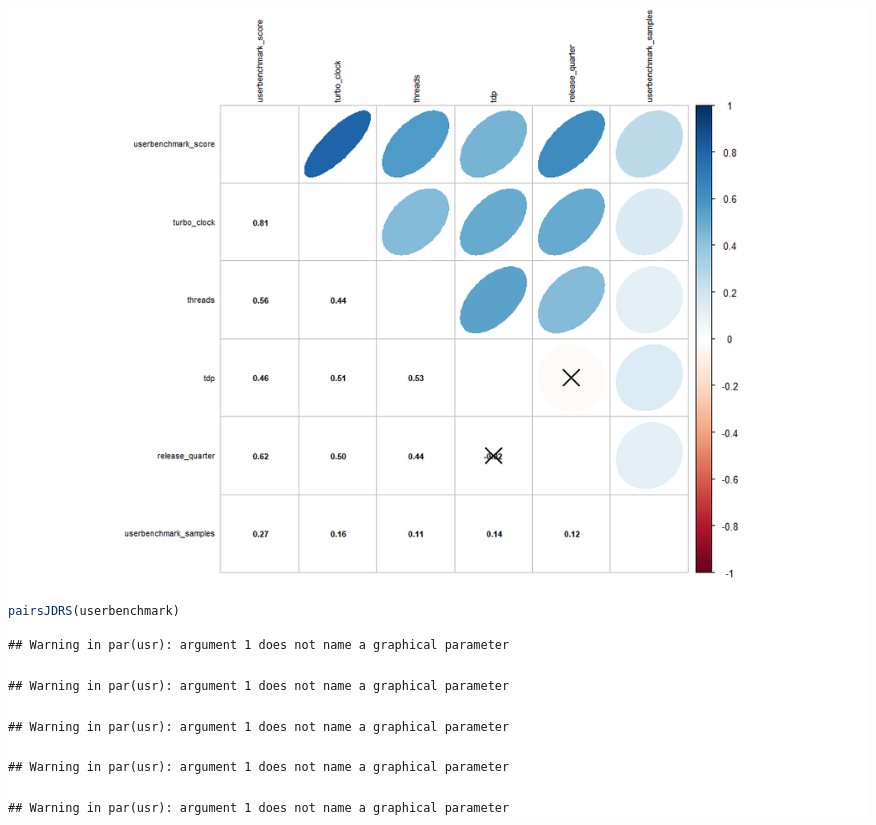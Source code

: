 ![](CPU-analysis_files/figure-gfm/unnamed-chunk-27-1.png)

``` r
pairsJDRS(userbenchmark)
```

    ## Warning in par(usr): argument 1 does not name a graphical parameter

    ## Warning in par(usr): argument 1 does not name a graphical parameter

    ## Warning in par(usr): argument 1 does not name a graphical parameter

    ## Warning in par(usr): argument 1 does not name a graphical parameter

    ## Warning in par(usr): argument 1 does not name a graphical parameter
